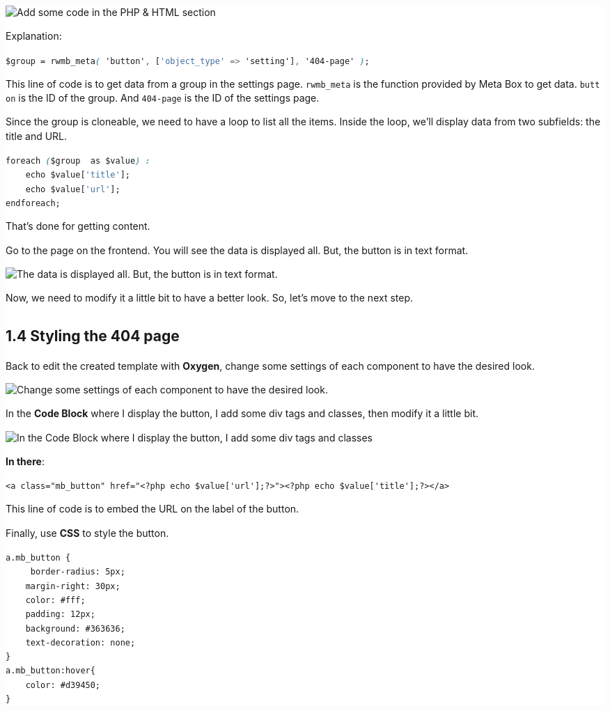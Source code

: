 ![Add some code in the PHP & HTML section](https://i.imgur.com/SBIYNX1.png)

Explanation:

```css
$group = rwmb_meta( 'button', ['object_type' => 'setting'], '404-page' );
```

This line of code is to get data from a group in the settings page. `rwmb_meta` is the function provided by Meta Box to get data. `button` is the ID of the group. And `404-page` is the ID of the settings page.

Since the group is cloneable, we need to have a loop to list all the items. Inside the loop, we’ll display data from two subfields: the title and URL.

```css
foreach ($group  as $value) :       
    echo $value['title'];
    echo $value['url'];
endforeach;
```
That’s done for getting content.

Go to the page on the frontend. You will see the data is displayed all. But, the button is in text format.

![The data is displayed all. But, the button is in text format.](https://i.imgur.com/wVyeVR0.png)

Now, we need to modify it a little bit to have a better look. So, let’s move to the next step.

## 1.4 Styling the 404 page

Back to edit the created template with **Oxygen**, change some settings of each component to have the desired look.

![Change some settings of each component to have the desired look.](https://i.imgur.com/82E6XHN.png)

In the **Code Block** where I display the button, I add some div tags and classes, then modify it a little bit.

![In the Code Block where I display the button, I add some div tags and classes](https://i.imgur.com/Etzm2gv.png)

**In there**:
```
<a class="mb_button" href="<?php echo $value['url'];?>"><?php echo $value['title'];?></a>
```
This line of code is to embed the URL on the label of the button.

Finally, use **CSS** to style the button.
```
a.mb_button {
     border-radius: 5px;
    margin-right: 30px;
    color: #fff;
    padding: 12px;
    background: #363636;
    text-decoration: none;
}
a.mb_button:hover{
    color: #d39450;
}
```
